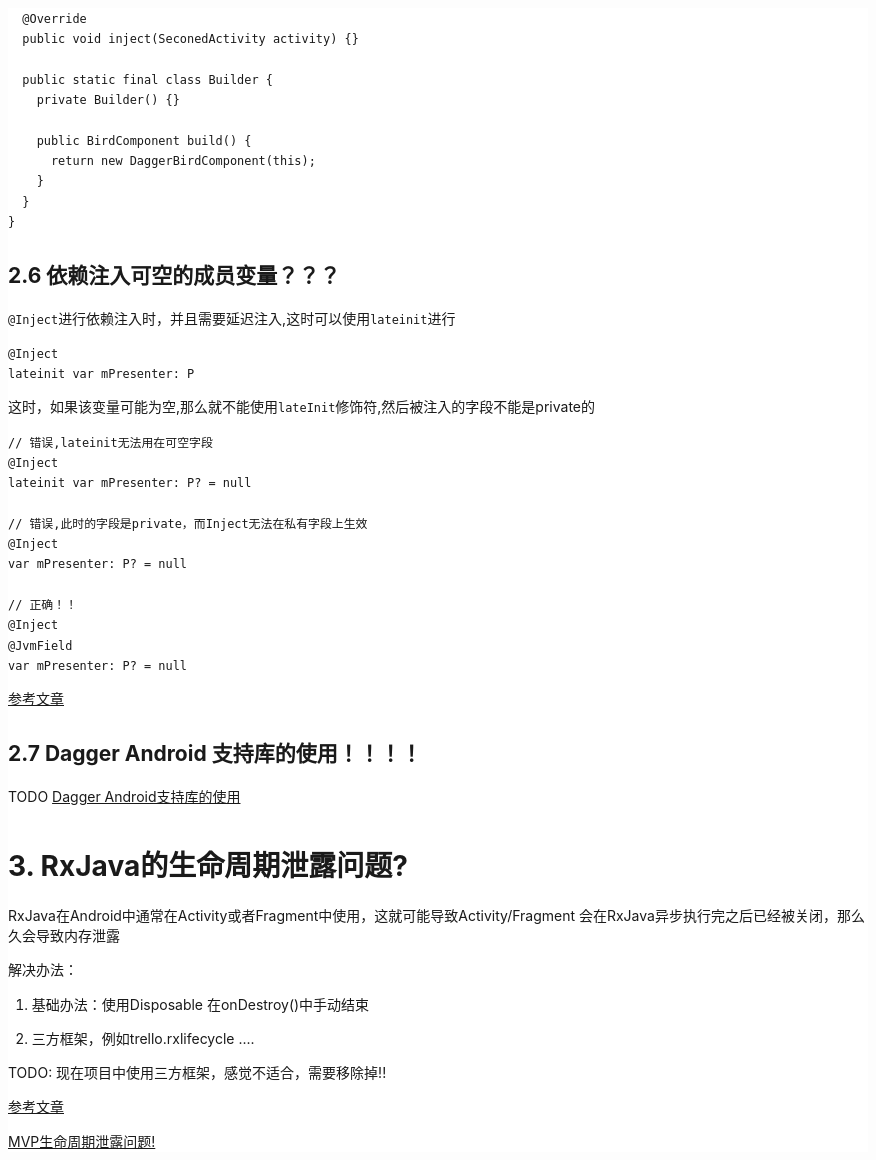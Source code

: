 	  @Override
	  public void inject(SeconedActivity activity) {}
	
	  public static final class Builder {
	    private Builder() {}
	
	    public BirdComponent build() {
	      return new DaggerBirdComponent(this);
	    }
	  }
	}

## 2.6 依赖注入可空的成员变量？？？

`@Inject`进行依赖注入时，并且需要延迟注入,这时可以使用`lateinit`进行

    @Inject
    lateinit var mPresenter: P

这时，如果该变量可能为空,那么就不能使用`lateInit`修饰符,然后被注入的字段不能是private的

	// 错误,lateinit无法用在可空字段
    @Inject
    lateinit var mPresenter: P? = null
	
	// 错误,此时的字段是private，而Inject无法在私有字段上生效
    @Inject
    var mPresenter: P? = null

	// 正确！！
    @Inject
    @JvmField
    var mPresenter: P? = null

[参考文章](https://codeday.me/bug/20190205/608381.html)

## 2.7 Dagger Android 支持库的使用！！！！
TODO
[Dagger Android支持库的使用](https://juejin.im/post/5c95b874e51d4502b70c157d)

# 3. RxJava的生命周期泄露问题?

RxJava在Android中通常在Activity或者Fragment中使用，这就可能导致Activity/Fragment 会在RxJava异步执行完之后已经被关闭，那么久会导致内存泄露

解决办法：

1. 基础办法：使用Disposable 在onDestroy()中手动结束

2. 三方框架，例如trello.rxlifecycle ....

TODO: 现在项目中使用三方框架，感觉不适合，需要移除掉!!

[参考文章](https://juejin.im/post/5b0cdcac518825155e4d655f)

[MVP生命周期泄露问题!](https://blog.csdn.net/qq137722697/article/details/78275882)
